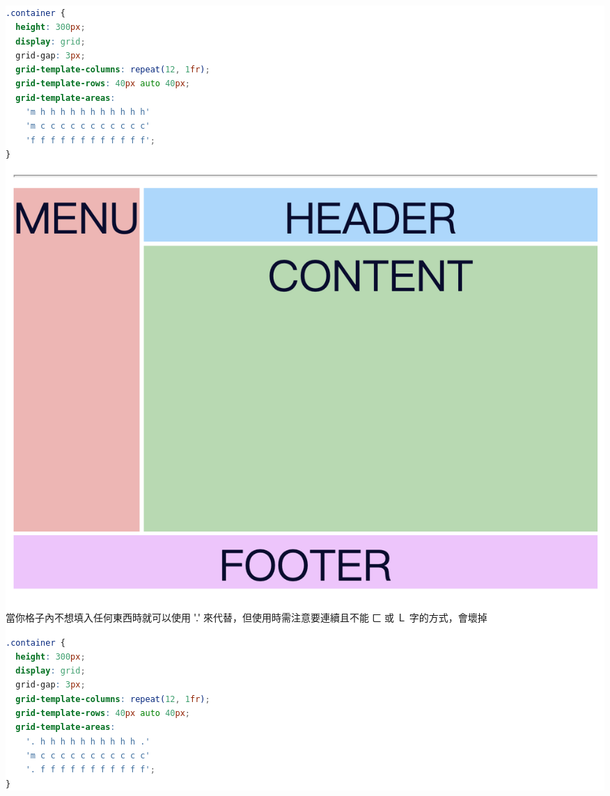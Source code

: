 ```scss
.container {
  height: 300px;
  display: grid;
  grid-gap: 3px;
  grid-template-columns: repeat(12, 1fr);
  grid-template-rows: 40px auto 40px;
  grid-template-areas:
    'm h h h h h h h h h h h'
    'm c c c c c c c c c c c'
    'f f f f f f f f f f f f';
}
```

![grid area](../assets/images/grid/grid-area2.png)

當你格子內不想填入任何東西時就可以使用 '.' 來代替，但使用時需注意要連續且不能 ㄈ 或 Ｌ 字的方式，會壞掉

```scss
.container {
  height: 300px;
  display: grid;
  grid-gap: 3px;
  grid-template-columns: repeat(12, 1fr);
  grid-template-rows: 40px auto 40px;
  grid-template-areas:
    '. h h h h h h h h h h .'
    'm c c c c c c c c c c c'
    '. f f f f f f f f f f f';
}
```
